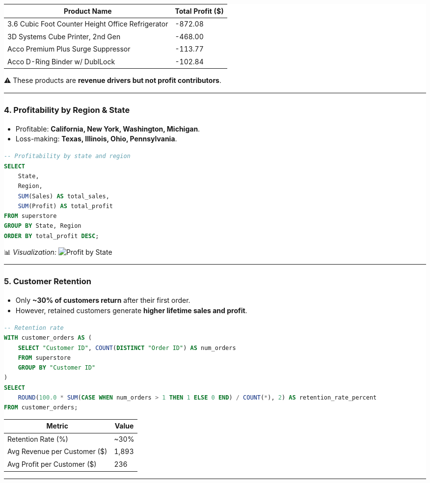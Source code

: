 | Product Name                                      | Total Profit (\$) |
| ------------------------------------------------- | ----------------- |
| 3.6 Cubic Foot Counter Height Office Refrigerator | -872.08           |
| 3D Systems Cube Printer, 2nd Gen                  | -468.00           |
| Acco Premium Plus Surge Suppressor                | -113.77           |
| Acco D-Ring Binder w/ DublLock                    | -102.84           |

⚠️ These products are **revenue drivers but not profit contributors**.

---

### 4. Profitability by Region & State

* Profitable: **California, New York, Washington, Michigan**.
* Loss-making: **Texas, Illinois, Ohio, Pennsylvania**.

```sql
-- Profitability by state and region
SELECT
    State,
    Region,
    SUM(Sales) AS total_sales,
    SUM(Profit) AS total_profit
FROM superstore
GROUP BY State, Region
ORDER BY total_profit DESC;
```

📊 *Visualization:*
![Profit by State](d28a2502-5eb3-4847-a2ec-f10c1812eb68.png)

---

### 5. Customer Retention

* Only **\~30% of customers return** after their first order.
* However, retained customers generate **higher lifetime sales and profit**.

```sql
-- Retention rate
WITH customer_orders AS (
    SELECT "Customer ID", COUNT(DISTINCT "Order ID") AS num_orders
    FROM superstore
    GROUP BY "Customer ID"
)
SELECT
    ROUND(100.0 * SUM(CASE WHEN num_orders > 1 THEN 1 ELSE 0 END) / COUNT(*), 2) AS retention_rate_percent
FROM customer_orders;
```

| Metric                        | Value |
| ----------------------------- | ----- |
| Retention Rate (%)            | \~30% |
| Avg Revenue per Customer (\$) | 1,893 |
| Avg Profit per Customer (\$)  | 236   |

---